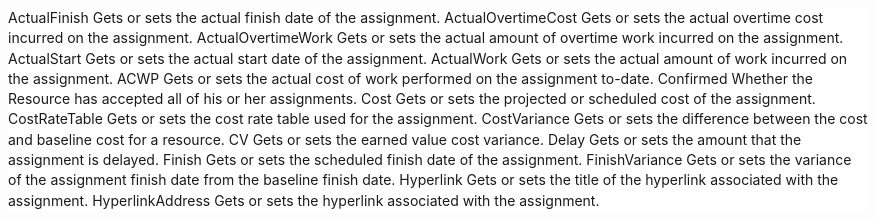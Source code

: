 <tr>
<td>
ActualFinish</td><td>
Gets or sets the actual finish date of the assignment.</td></tr>
<tr>
<td>
ActualOvertimeCost</td><td>
Gets or sets the actual overtime cost incurred on the assignment.</td></tr>
<tr>
<td>
ActualOvertimeWork</td><td>
Gets or sets the actual amount of overtime work incurred on the assignment.</td></tr>
<tr>
<td>
ActualStart</td><td>
Gets or sets the actual start date of the assignment.</td></tr>
<tr>
<td>
ActualWork</td><td>
Gets or sets the actual amount of work incurred on the assignment.</td></tr>
<tr>
<td>
ACWP</td><td>
Gets or sets the actual cost of work performed on the assignment to-date.</td></tr>
<tr>
<td>
Confirmed</td><td>
Whether the Resource has accepted all of his or her assignments.</td></tr>
<tr>
<td>
Cost</td><td>
Gets or sets the projected or scheduled cost of the assignment.</td></tr>
<tr>
<td>
CostRateTable</td><td>
Gets or sets the cost rate table used for the assignment.</td></tr>
<tr>
<td>
CostVariance</td><td>
Gets or sets the difference between the cost and baseline cost for a resource.</td></tr>
<tr>
<td>
CV</td><td>
Gets or sets the earned value cost variance.</td></tr>
<tr>
<td>
Delay</td><td>
Gets or sets the amount that the assignment is delayed.</td></tr>
<tr>
<td>
Finish</td><td>
Gets or sets the scheduled finish date of the assignment.</td></tr>
<tr>
<td>
FinishVariance</td><td>
Gets or sets the variance of the assignment finish date from the baseline finish date.</td></tr>
<tr>
<td>
Hyperlink</td><td>
Gets or sets the title of the hyperlink associated with the assignment.</td></tr>
<tr>
<td>
HyperlinkAddress</td><td>
Gets or sets the hyperlink associated with the assignment.</td></tr>